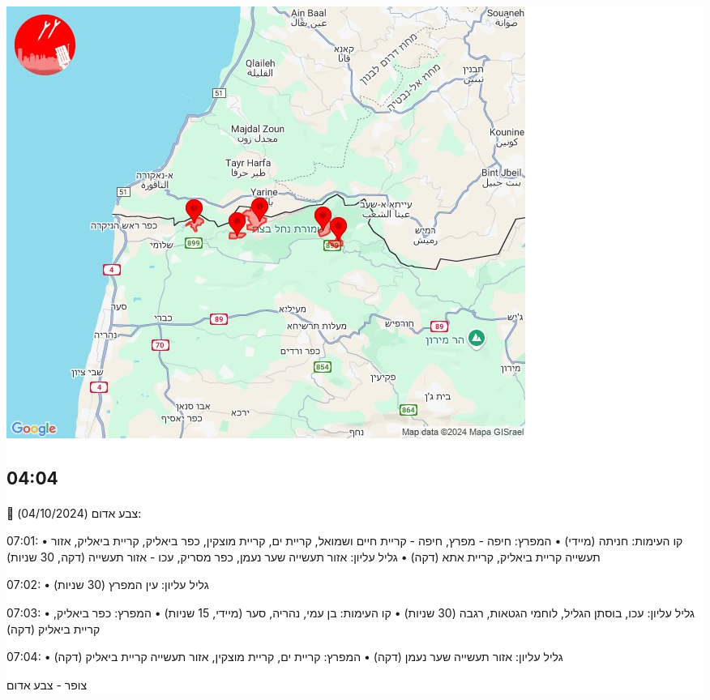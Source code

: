 ![Photo](images/28487.jpg)

## 04:04

🔴 צבע אדום (04/10/2024):

07:01:
• קו העימות: חניתה (מיידי)
• המפרץ: חיפה - מפרץ, חיפה - קריית חיים ושמואל, קריית ים, קריית מוצקין, כפר ביאליק, קריית ביאליק, אזור תעשייה קריית ביאליק, קריית אתא (דקה)
• גליל עליון: אזור תעשייה שער נעמן, כפר מסריק, עכו - אזור תעשייה (דקה, 30 שניות)

07:02:
• גליל עליון: עין המפרץ (30 שניות)

07:03:
• גליל עליון: עכו, בוסתן הגליל, לוחמי הגטאות, רגבה (30 שניות)
• קו העימות: בן עמי, נהריה, סער (מיידי, 15 שניות)
• המפרץ: כפר ביאליק, קריית ביאליק (דקה)

07:04:
• גליל עליון: אזור תעשייה שער נעמן (דקה)
• המפרץ: קריית ים, קריית מוצקין, אזור תעשייה קריית ביאליק (דקה)

צופר - צבע אדום
